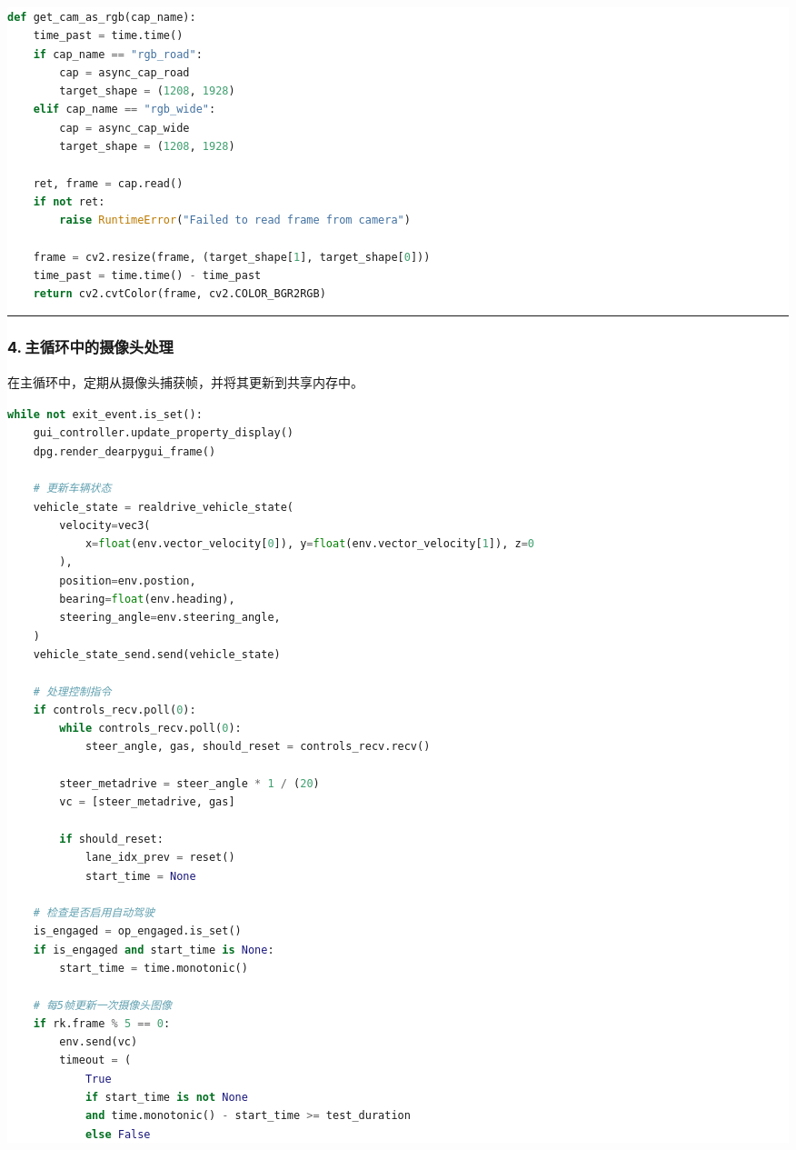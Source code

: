 ```python
def get_cam_as_rgb(cap_name):
    time_past = time.time()
    if cap_name == "rgb_road":
        cap = async_cap_road
        target_shape = (1208, 1928)
    elif cap_name == "rgb_wide":
        cap = async_cap_wide
        target_shape = (1208, 1928)

    ret, frame = cap.read()
    if not ret:
        raise RuntimeError("Failed to read frame from camera")

    frame = cv2.resize(frame, (target_shape[1], target_shape[0]))
    time_past = time.time() - time_past
    return cv2.cvtColor(frame, cv2.COLOR_BGR2RGB)
```

---

### 4. **主循环中的摄像头处理**
在主循环中，定期从摄像头捕获帧，并将其更新到共享内存中。

```python
while not exit_event.is_set():
    gui_controller.update_property_display()
    dpg.render_dearpygui_frame()

    # 更新车辆状态
    vehicle_state = realdrive_vehicle_state(
        velocity=vec3(
            x=float(env.vector_velocity[0]), y=float(env.vector_velocity[1]), z=0
        ),
        position=env.postion,
        bearing=float(env.heading),
        steering_angle=env.steering_angle,
    )
    vehicle_state_send.send(vehicle_state)

    # 处理控制指令
    if controls_recv.poll(0):
        while controls_recv.poll(0):
            steer_angle, gas, should_reset = controls_recv.recv()

        steer_metadrive = steer_angle * 1 / (20)
        vc = [steer_metadrive, gas]

        if should_reset:
            lane_idx_prev = reset()
            start_time = None

    # 检查是否启用自动驾驶
    is_engaged = op_engaged.is_set()
    if is_engaged and start_time is None:
        start_time = time.monotonic()

    # 每5帧更新一次摄像头图像
    if rk.frame % 5 == 0:
        env.send(vc)
        timeout = (
            True
            if start_time is not None
            and time.monotonic() - start_time >= test_duration
            else False
```